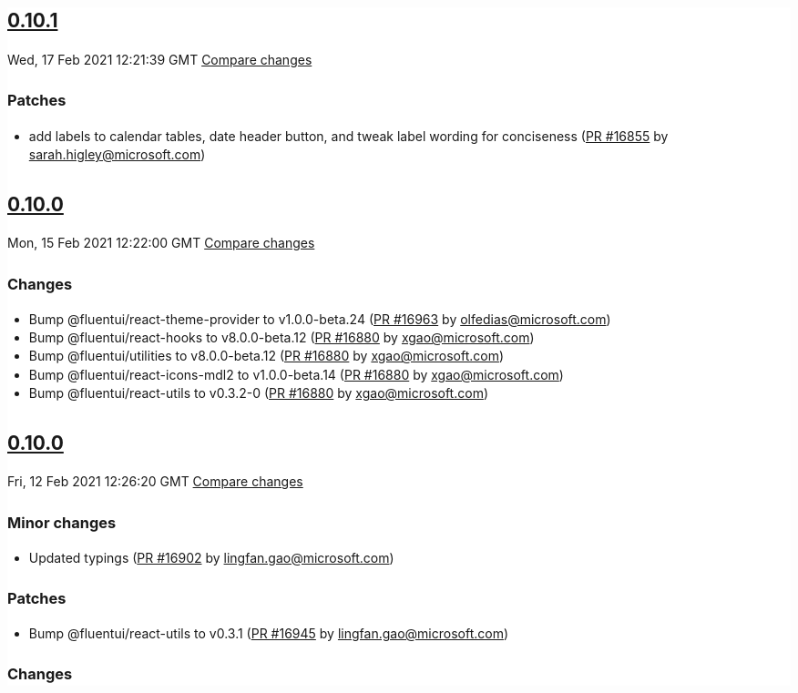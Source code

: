 ## [0.10.1](https://github.com/microsoft/fluentui/tree/@fluentui/react-avatar_v0.10.1)

Wed, 17 Feb 2021 12:21:39 GMT 
[Compare changes](https://github.com/microsoft/fluentui/compare/@fluentui/react-avatar_v0.10.0..@fluentui/react-avatar_v0.10.1)

### Patches

- add labels to calendar tables, date header button, and tweak label wording for conciseness ([PR #16855](https://github.com/microsoft/fluentui/pull/16855) by sarah.higley@microsoft.com)

## [0.10.0](https://github.com/microsoft/fluentui/tree/@fluentui/react-avatar_v0.10.0)

Mon, 15 Feb 2021 12:22:00 GMT 
[Compare changes](https://github.com/microsoft/fluentui/compare/@fluentui/react-avatar_v0.10.0..@fluentui/react-avatar_v0.10.0)

### Changes

- Bump @fluentui/react-theme-provider to v1.0.0-beta.24 ([PR #16963](https://github.com/microsoft/fluentui/pull/16963) by olfedias@microsoft.com)
- Bump @fluentui/react-hooks to v8.0.0-beta.12 ([PR #16880](https://github.com/microsoft/fluentui/pull/16880) by xgao@microsoft.com)
- Bump @fluentui/utilities to v8.0.0-beta.12 ([PR #16880](https://github.com/microsoft/fluentui/pull/16880) by xgao@microsoft.com)
- Bump @fluentui/react-icons-mdl2 to v1.0.0-beta.14 ([PR #16880](https://github.com/microsoft/fluentui/pull/16880) by xgao@microsoft.com)
- Bump @fluentui/react-utils to v0.3.2-0 ([PR #16880](https://github.com/microsoft/fluentui/pull/16880) by xgao@microsoft.com)

## [0.10.0](https://github.com/microsoft/fluentui/tree/@fluentui/react-avatar_v0.10.0)

Fri, 12 Feb 2021 12:26:20 GMT 
[Compare changes](https://github.com/microsoft/fluentui/compare/@fluentui/react-avatar_v0.9.1..@fluentui/react-avatar_v0.10.0)

### Minor changes

- Updated typings ([PR #16902](https://github.com/microsoft/fluentui/pull/16902) by lingfan.gao@microsoft.com)

### Patches

- Bump @fluentui/react-utils to v0.3.1 ([PR #16945](https://github.com/microsoft/fluentui/pull/16945) by lingfan.gao@microsoft.com)

### Changes
